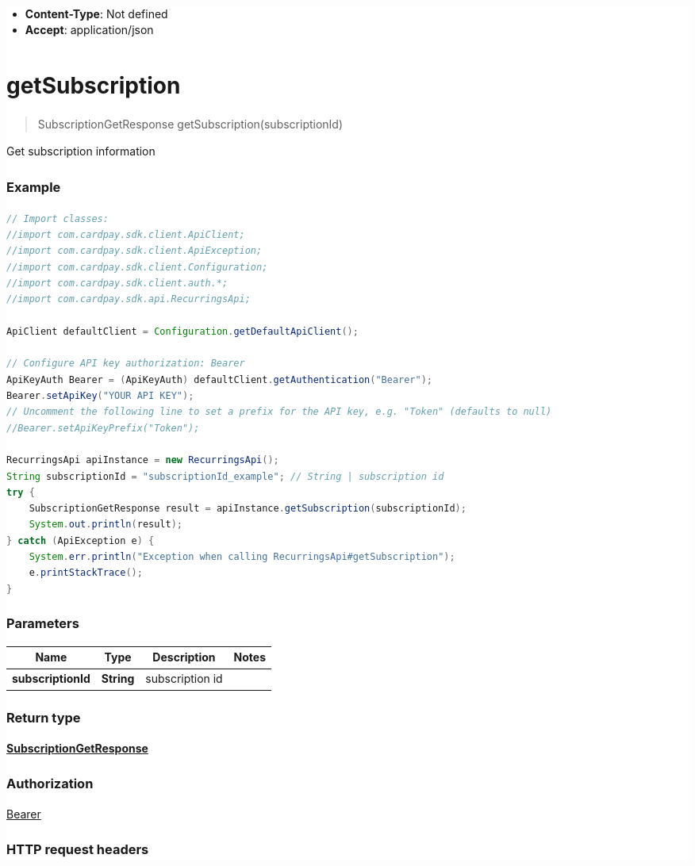  - **Content-Type**: Not defined
 - **Accept**: application/json

<a name="getSubscription"></a>
# **getSubscription**
> SubscriptionGetResponse getSubscription(subscriptionId)

Get subscription information

### Example
```java
// Import classes:
//import com.cardpay.sdk.client.ApiClient;
//import com.cardpay.sdk.client.ApiException;
//import com.cardpay.sdk.client.Configuration;
//import com.cardpay.sdk.client.auth.*;
//import com.cardpay.sdk.api.RecurringsApi;

ApiClient defaultClient = Configuration.getDefaultApiClient();

// Configure API key authorization: Bearer
ApiKeyAuth Bearer = (ApiKeyAuth) defaultClient.getAuthentication("Bearer");
Bearer.setApiKey("YOUR API KEY");
// Uncomment the following line to set a prefix for the API key, e.g. "Token" (defaults to null)
//Bearer.setApiKeyPrefix("Token");

RecurringsApi apiInstance = new RecurringsApi();
String subscriptionId = "subscriptionId_example"; // String | subscription id
try {
    SubscriptionGetResponse result = apiInstance.getSubscription(subscriptionId);
    System.out.println(result);
} catch (ApiException e) {
    System.err.println("Exception when calling RecurringsApi#getSubscription");
    e.printStackTrace();
}
```

### Parameters

Name | Type | Description  | Notes
------------- | ------------- | ------------- | -------------
 **subscriptionId** | **String**| subscription id |

### Return type

[**SubscriptionGetResponse**](SubscriptionGetResponse.md)

### Authorization

[Bearer](../README.md#Bearer)

### HTTP request headers
